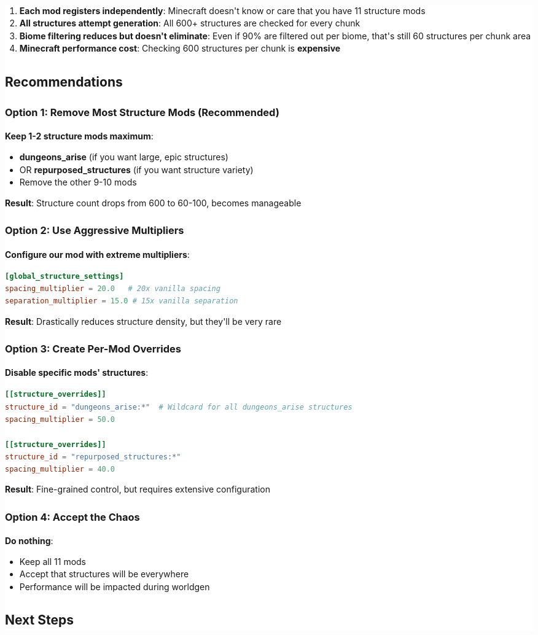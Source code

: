 1. **Each mod registers independently**: Minecraft doesn't know or care that you have 11 structure mods
2. **All structures attempt generation**: All 600+ structures are checked for every chunk
3. **Biome filtering reduces but doesn't eliminate**: Even if 90% are filtered out per biome, that's still 60 structures per chunk area
4. **Minecraft performance cost**: Checking 600 structures per chunk is **expensive**

## Recommendations

### Option 1: Remove Most Structure Mods (Recommended)

**Keep 1-2 structure mods maximum**:
- **dungeons_arise** (if you want large, epic structures)
- OR **repurposed_structures** (if you want structure variety)
- Remove the other 9-10 mods

**Result**: Structure count drops from 600 to 60-100, becomes manageable

### Option 2: Use Aggressive Multipliers

**Configure our mod with extreme multipliers**:
```toml
[global_structure_settings]
spacing_multiplier = 20.0   # 20x vanilla spacing
separation_multiplier = 15.0 # 15x vanilla separation
```

**Result**: Drastically reduces structure density, but they'll be very rare

### Option 3: Create Per-Mod Overrides

**Disable specific mods' structures**:
```toml
[[structure_overrides]]
structure_id = "dungeons_arise:*"  # Wildcard for all dungeons_arise structures
spacing_multiplier = 50.0

[[structure_overrides]]
structure_id = "repurposed_structures:*"
spacing_multiplier = 40.0
```

**Result**: Fine-grained control, but requires extensive configuration

### Option 4: Accept the Chaos

**Do nothing**:
- Keep all 11 mods
- Accept that structures will be everywhere
- Performance will be impacted during worldgen

## Next Steps
